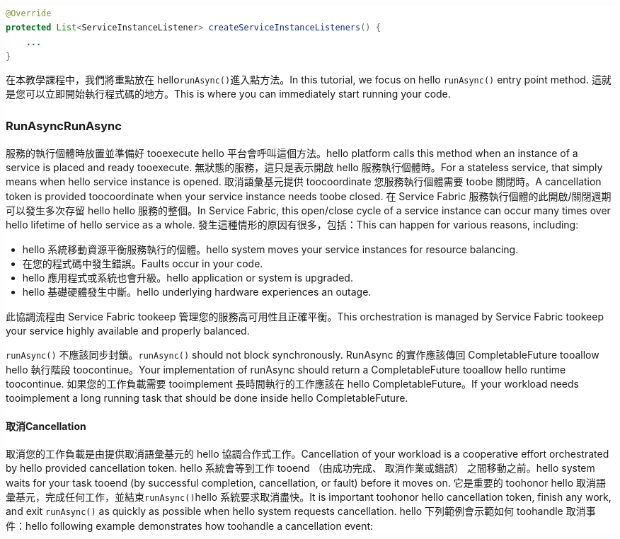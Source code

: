 ```java
@Override
protected List<ServiceInstanceListener> createServiceInstanceListeners() {
    ...
}
```

<span data-ttu-id="59fe5-135">在本教學課程中，我們將重點放在 hello`runAsync()`進入點方法。</span><span class="sxs-lookup"><span data-stu-id="59fe5-135">In this tutorial, we focus on hello `runAsync()` entry point method.</span></span> <span data-ttu-id="59fe5-136">這就是您可以立即開始執行程式碼的地方。</span><span class="sxs-lookup"><span data-stu-id="59fe5-136">This is where you can immediately start running your code.</span></span>

### <a name="runasync"></a><span data-ttu-id="59fe5-137">RunAsync</span><span class="sxs-lookup"><span data-stu-id="59fe5-137">RunAsync</span></span>
<span data-ttu-id="59fe5-138">服務的執行個體時放置並準備好 tooexecute hello 平台會呼叫這個方法。</span><span class="sxs-lookup"><span data-stu-id="59fe5-138">hello platform calls this method when an instance of a service is placed and ready tooexecute.</span></span> <span data-ttu-id="59fe5-139">無狀態的服務，這只是表示開啟 hello 服務執行個體時。</span><span class="sxs-lookup"><span data-stu-id="59fe5-139">For a stateless service, that simply means when hello service instance is opened.</span></span> <span data-ttu-id="59fe5-140">取消語彙基元提供 toocoordinate 您服務執行個體需要 toobe 關閉時。</span><span class="sxs-lookup"><span data-stu-id="59fe5-140">A cancellation token is provided toocoordinate when your service instance needs toobe closed.</span></span> <span data-ttu-id="59fe5-141">在 Service Fabric 服務執行個體的此開啟/關閉週期可以發生多次存留 hello hello 服務的整個。</span><span class="sxs-lookup"><span data-stu-id="59fe5-141">In Service Fabric, this open/close cycle of a service instance can occur many times over hello lifetime of hello service as a whole.</span></span> <span data-ttu-id="59fe5-142">發生這種情形的原因有很多，包括：</span><span class="sxs-lookup"><span data-stu-id="59fe5-142">This can happen for various reasons, including:</span></span>

* <span data-ttu-id="59fe5-143">hello 系統移動資源平衡服務執行的個體。</span><span class="sxs-lookup"><span data-stu-id="59fe5-143">hello system moves your service instances for resource balancing.</span></span>
* <span data-ttu-id="59fe5-144">在您的程式碼中發生錯誤。</span><span class="sxs-lookup"><span data-stu-id="59fe5-144">Faults occur in your code.</span></span>
* <span data-ttu-id="59fe5-145">hello 應用程式或系統也會升級。</span><span class="sxs-lookup"><span data-stu-id="59fe5-145">hello application or system is upgraded.</span></span>
* <span data-ttu-id="59fe5-146">hello 基礎硬體發生中斷。</span><span class="sxs-lookup"><span data-stu-id="59fe5-146">hello underlying hardware experiences an outage.</span></span>

<span data-ttu-id="59fe5-147">此協調流程由 Service Fabric tookeep 管理您的服務高可用性且正確平衡。</span><span class="sxs-lookup"><span data-stu-id="59fe5-147">This orchestration is managed by Service Fabric tookeep your service highly available and properly balanced.</span></span>

<span data-ttu-id="59fe5-148">`runAsync()` 不應該同步封鎖。</span><span class="sxs-lookup"><span data-stu-id="59fe5-148">`runAsync()` should not block synchronously.</span></span> <span data-ttu-id="59fe5-149">RunAsync 的實作應該傳回 CompletableFuture tooallow hello 執行階段 toocontinue。</span><span class="sxs-lookup"><span data-stu-id="59fe5-149">Your implementation of runAsync should return a CompletableFuture tooallow hello runtime toocontinue.</span></span> <span data-ttu-id="59fe5-150">如果您的工作負載需要 tooimplement 長時間執行的工作應該在 hello CompletableFuture。</span><span class="sxs-lookup"><span data-stu-id="59fe5-150">If your workload needs tooimplement a long running task that should be done inside hello CompletableFuture.</span></span>

#### <a name="cancellation"></a><span data-ttu-id="59fe5-151">取消</span><span class="sxs-lookup"><span data-stu-id="59fe5-151">Cancellation</span></span>
<span data-ttu-id="59fe5-152">取消您的工作負載是由提供取消語彙基元的 hello 協調合作式工作。</span><span class="sxs-lookup"><span data-stu-id="59fe5-152">Cancellation of your workload is a cooperative effort orchestrated by hello provided cancellation token.</span></span> <span data-ttu-id="59fe5-153">hello 系統會等到工作 tooend （由成功完成、 取消作業或錯誤） 之間移動之前。</span><span class="sxs-lookup"><span data-stu-id="59fe5-153">hello system waits for your task tooend (by successful completion, cancellation, or fault) before it moves on.</span></span> <span data-ttu-id="59fe5-154">它是重要的 toohonor hello 取消語彙基元，完成任何工作，並結束`runAsync()`hello 系統要求取消盡快。</span><span class="sxs-lookup"><span data-stu-id="59fe5-154">It is important toohonor hello cancellation token, finish any work, and exit `runAsync()` as quickly as possible when hello system requests cancellation.</span></span> <span data-ttu-id="59fe5-155">hello 下列範例會示範如何 toohandle 取消事件：</span><span class="sxs-lookup"><span data-stu-id="59fe5-155">hello following example demonstrates how toohandle a cancellation event:</span></span>
